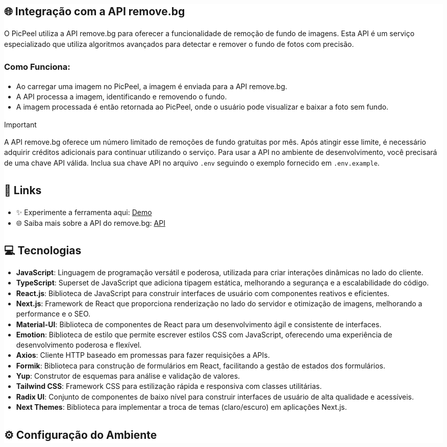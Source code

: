 ## 🌐 Integração com a API remove.bg

O PicPeel utiliza a API remove.bg para oferecer a funcionalidade de remoção de fundo de imagens. Esta API é um serviço especializado que utiliza algoritmos avançados para detectar e remover o fundo de fotos com precisão.

### Como Funciona:

- Ao carregar uma imagem no PicPeel, a imagem é enviada para a API remove.bg.
- A API processa a imagem, identificando e removendo o fundo.
- A imagem processada é então retornada ao PicPeel, onde o usuário pode visualizar e baixar a foto sem fundo.

> [!IMPORTANT]
> A API remove.bg oferece um número limitado de remoções de fundo gratuitas por mês. Após atingir esse limite, é necessário adquirir créditos adicionais para continuar utilizando o serviço. Para usar a API no ambiente de desenvolvimento, você precisará de uma chave API válida. Inclua sua chave API no arquivo `.env` seguindo o exemplo fornecido em `.env.example`.

## 🔗 Links 

- ✨ Experimente a ferramenta aqui: [Demo](https://picpeel.netlify.app/)
- 🌐 Saiba mais sobre a API do remove.bg: [API](https://www.remove.bg/api)

## 💻 Tecnologias

- **JavaScript**: Linguagem de programação versátil e poderosa, utilizada para criar interações dinâmicas no lado do cliente.
- **TypeScript**: Superset de JavaScript que adiciona tipagem estática, melhorando a segurança e a escalabilidade do código.
- **React.js**: Biblioteca de JavaScript para construir interfaces de usuário com componentes reativos e eficientes.
- **Next.js**: Framework de React que proporciona renderização no lado do servidor e otimização de imagens, melhorando a performance e o SEO.
- **Material-UI**: Biblioteca de componentes de React para um desenvolvimento ágil e consistente de interfaces.
- **Emotion**: Biblioteca de estilo que permite escrever estilos CSS com JavaScript, oferecendo uma experiência de desenvolvimento poderosa e flexível.
- **Axios**: Cliente HTTP baseado em promessas para fazer requisições a APIs.
- **Formik**: Biblioteca para construção de formulários em React, facilitando a gestão de estados dos formulários.
- **Yup**: Construtor de esquemas para análise e validação de valores.
- **Tailwind CSS**: Framework CSS para estilização rápida e responsiva com classes utilitárias.
- **Radix UI**: Conjunto de componentes de baixo nível para construir interfaces de usuário de alta qualidade e acessíveis.
- **Next Themes**: Biblioteca para implementar a troca de temas (claro/escuro) em aplicações Next.js.

## ⚙️ Configuração do Ambiente 
